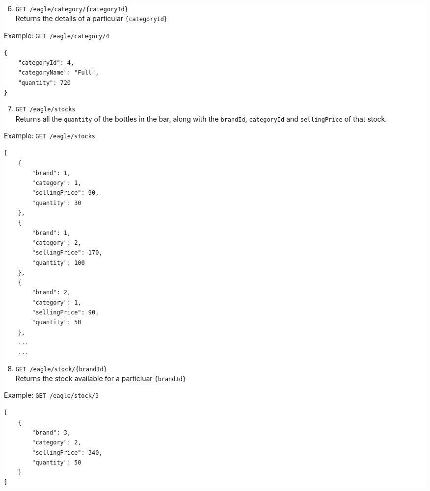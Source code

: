 6. `GET /eagle/category/{categoryId}`</br>
Returns the details of a particular `{categoryId}`

Example:
`GET /eagle/category/4`
```
{
    "categoryId": 4,
    "categoryName": "Full",
    "quantity": 720
}
```
7. `GET /eagle/stocks`</br>
Returns all the `quantity` of the bottles in the bar, along with the `brandId`, `categoryId` and `sellingPrice` of that stock.

Example:
`GET /eagle/stocks`
```
[
    {
        "brand": 1,
        "category": 1,
        "sellingPrice": 90,
        "quantity": 30
    },
    {
        "brand": 1,
        "category": 2,
        "sellingPrice": 170,
        "quantity": 100
    },
    {
        "brand": 2,
        "category": 1,
        "sellingPrice": 90,
        "quantity": 50
    },
    ...
    ...
```

8. `GET /eagle/stock/{brandId}`</br>
Returns the stock available for a particluar `{brandId}`

Example:
`GET /eagle/stock/3`
```
[
    {
        "brand": 3,
        "category": 2,
        "sellingPrice": 340,
        "quantity": 50
    }
]
```

